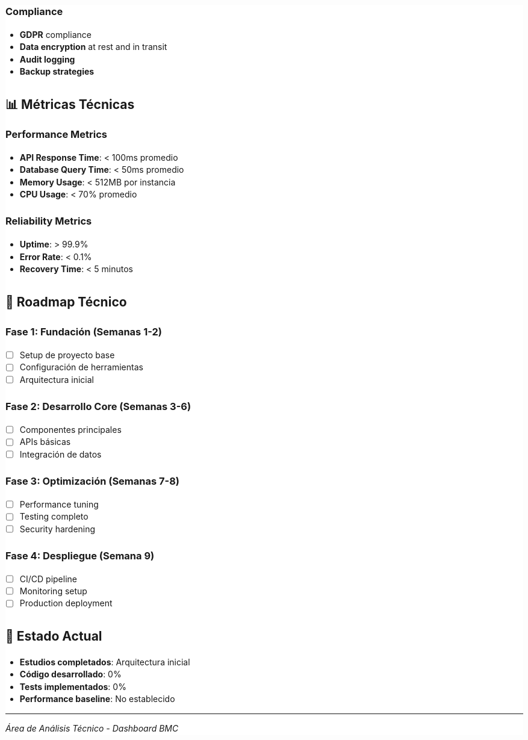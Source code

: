 ### Compliance
- **GDPR** compliance
- **Data encryption** at rest and in transit
- **Audit logging**
- **Backup strategies**

## 📊 Métricas Técnicas

### Performance Metrics
- **API Response Time**: < 100ms promedio
- **Database Query Time**: < 50ms promedio
- **Memory Usage**: < 512MB por instancia
- **CPU Usage**: < 70% promedio

### Reliability Metrics
- **Uptime**: > 99.9%
- **Error Rate**: < 0.1%
- **Recovery Time**: < 5 minutos

## 🚀 Roadmap Técnico

### Fase 1: Fundación (Semanas 1-2)
- [ ] Setup de proyecto base
- [ ] Configuración de herramientas
- [ ] Arquitectura inicial

### Fase 2: Desarrollo Core (Semanas 3-6)
- [ ] Componentes principales
- [ ] APIs básicas
- [ ] Integración de datos

### Fase 3: Optimización (Semanas 7-8)
- [ ] Performance tuning
- [ ] Testing completo
- [ ] Security hardening

### Fase 4: Despliegue (Semana 9)
- [ ] CI/CD pipeline
- [ ] Monitoring setup
- [ ] Production deployment

## 📝 Estado Actual

- **Estudios completados**: Arquitectura inicial
- **Código desarrollado**: 0%
- **Tests implementados**: 0%
- **Performance baseline**: No establecido

---
*Área de Análisis Técnico - Dashboard BMC*